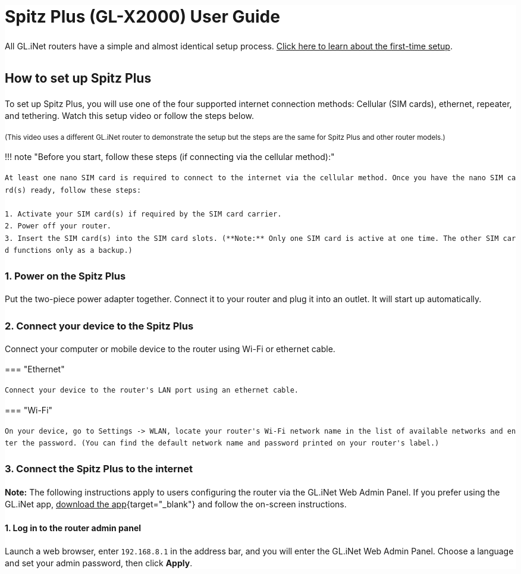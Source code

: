 # Spitz Plus (GL-X2000) User Guide

All GL.iNet routers have a simple and almost identical setup process. [Click here to learn about the first-time setup](../../faq/first_time_setup.md/).

## How to set up Spitz Plus

To set up Spitz Plus, you will use one of the four supported internet connection methods: Cellular (SIM cards), ethernet, repeater, and tethering. Watch this setup video or follow the steps below. 

<iframe width="560" height="315" src="https://www.youtube.com/embed/3dm0w5kjAlc?si=3YykOcaz_YK_vp28" title="YouTube video player" frameborder="0" allow="accelerometer; autoplay; clipboard-write; encrypted-media; gyroscope; picture-in-picture" allowfullscreen></iframe>
<small>(This video uses a different GL.iNet router to demonstrate the setup but the steps are the same for Spitz Plus and other router models.)</small>

!!! note "Before you start, follow these steps (if connecting via the cellular method):"

    At least one nano SIM card is required to connect to the internet via the cellular method. Once you have the nano SIM card(s) ready, follow these steps:
    
    1. Activate your SIM card(s) if required by the SIM card carrier.
    2. Power off your router.
    3. Insert the SIM card(s) into the SIM card slots. (**Note:** Only one SIM card is active at one time. The other SIM card functions only as a backup.)

### 1. Power on the Spitz Plus

Put the two-piece power adapter together. Connect it to your router and plug it into an outlet. It will start up automatically.

### 2. Connect your device to the Spitz Plus

Connect your computer or mobile device to the router using Wi-Fi or ethernet cable.

=== "Ethernet"

    Connect your device to the router's LAN port using an ethernet cable. 

=== "Wi-Fi"

    On your device, go to Settings -> WLAN, locate your router's Wi-Fi network name in the list of available networks and enter the password. (You can find the default network name and password printed on your router's label.)

### 3. Connect the Spitz Plus to the internet 

**Note:** The following instructions apply to users configuring the router via the GL.iNet Web Admin Panel. If you prefer using the GL.iNet app, [download the app](https://www.gl-inet.com/app/){target="_blank"} and follow the on-screen instructions.

#### 1. Log in to the router admin panel 

Launch a web browser, enter `192.168.8.1` in the address bar, and you will enter the GL.iNet Web Admin Panel. Choose a language and set your admin password, then click **Apply**. 
